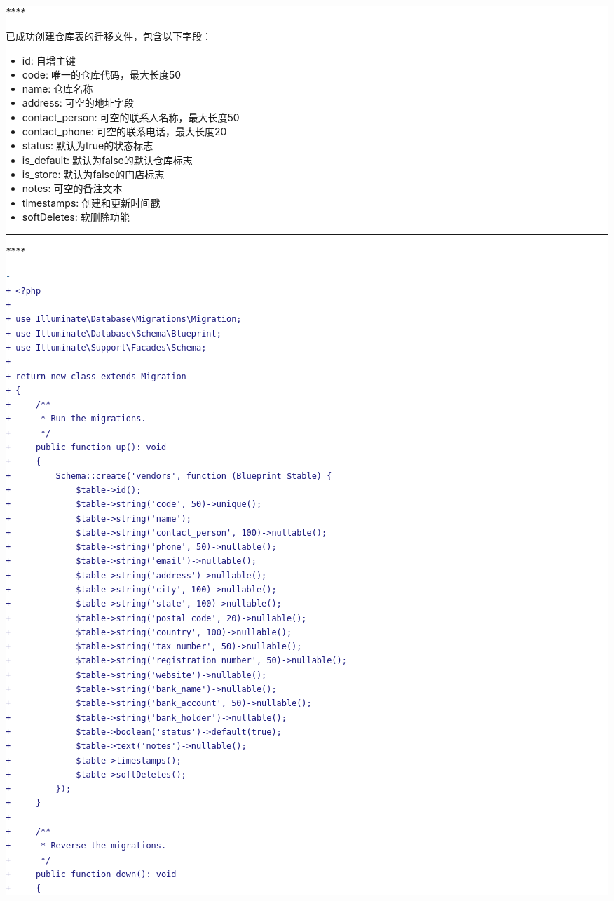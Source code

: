 
_****_

已成功创建仓库表的迁移文件，包含以下字段：
- id: 自增主键
- code: 唯一的仓库代码，最大长度50
- name: 仓库名称
- address: 可空的地址字段
- contact_person: 可空的联系人名称，最大长度50
- contact_phone: 可空的联系电话，最大长度20
- status: 默认为true的状态标志
- is_default: 默认为false的默认仓库标志
- is_store: 默认为false的门店标志
- notes: 可空的备注文本
- timestamps: 创建和更新时间戳
- softDeletes: 软删除功能

---

_****_

```diff
- 
+ <?php
+ 
+ use Illuminate\Database\Migrations\Migration;
+ use Illuminate\Database\Schema\Blueprint;
+ use Illuminate\Support\Facades\Schema;
+ 
+ return new class extends Migration
+ {
+     /**
+      * Run the migrations.
+      */
+     public function up(): void
+     {
+         Schema::create('vendors', function (Blueprint $table) {
+             $table->id();
+             $table->string('code', 50)->unique();
+             $table->string('name');
+             $table->string('contact_person', 100)->nullable();
+             $table->string('phone', 50)->nullable();
+             $table->string('email')->nullable();
+             $table->string('address')->nullable();
+             $table->string('city', 100)->nullable();
+             $table->string('state', 100)->nullable();
+             $table->string('postal_code', 20)->nullable();
+             $table->string('country', 100)->nullable();
+             $table->string('tax_number', 50)->nullable();
+             $table->string('registration_number', 50)->nullable();
+             $table->string('website')->nullable();
+             $table->string('bank_name')->nullable();
+             $table->string('bank_account', 50)->nullable();
+             $table->string('bank_holder')->nullable();
+             $table->boolean('status')->default(true);
+             $table->text('notes')->nullable();
+             $table->timestamps();
+             $table->softDeletes();
+         });
+     }
+ 
+     /**
+      * Reverse the migrations.
+      */
+     public function down(): void
+     {
```